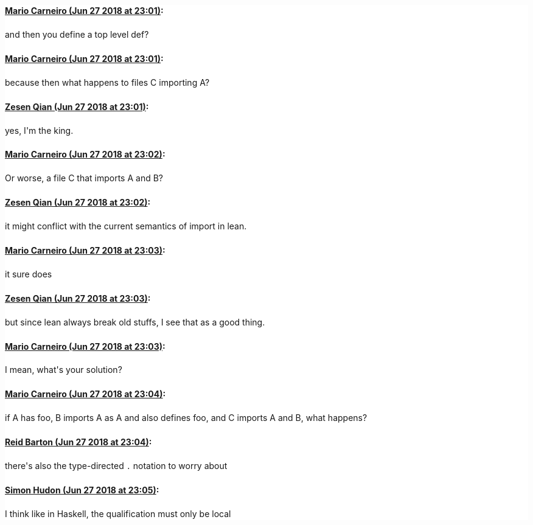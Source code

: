 #### [Mario Carneiro (Jun 27 2018 at 23:01)](https://leanprover.zulipchat.com/#narrow/stream/113488-general/topic/hiding%20when%20import%3F/near/128738137):
and then you define a top level def?

#### [Mario Carneiro (Jun 27 2018 at 23:01)](https://leanprover.zulipchat.com/#narrow/stream/113488-general/topic/hiding%20when%20import%3F/near/128738150):
because then what happens to files C importing A?

#### [Zesen Qian (Jun 27 2018 at 23:01)](https://leanprover.zulipchat.com/#narrow/stream/113488-general/topic/hiding%20when%20import%3F/near/128738152):
yes, I'm the king.

#### [Mario Carneiro (Jun 27 2018 at 23:02)](https://leanprover.zulipchat.com/#narrow/stream/113488-general/topic/hiding%20when%20import%3F/near/128738204):
Or worse, a file C that imports A and B?

#### [Zesen Qian (Jun 27 2018 at 23:02)](https://leanprover.zulipchat.com/#narrow/stream/113488-general/topic/hiding%20when%20import%3F/near/128738238):
it might conflict with the current semantics of import in lean.

#### [Mario Carneiro (Jun 27 2018 at 23:03)](https://leanprover.zulipchat.com/#narrow/stream/113488-general/topic/hiding%20when%20import%3F/near/128738244):
it sure does

#### [Zesen Qian (Jun 27 2018 at 23:03)](https://leanprover.zulipchat.com/#narrow/stream/113488-general/topic/hiding%20when%20import%3F/near/128738261):
but since lean always break old stuffs, I see that as a good thing.

#### [Mario Carneiro (Jun 27 2018 at 23:03)](https://leanprover.zulipchat.com/#narrow/stream/113488-general/topic/hiding%20when%20import%3F/near/128738271):
I mean, what's your solution?

#### [Mario Carneiro (Jun 27 2018 at 23:04)](https://leanprover.zulipchat.com/#narrow/stream/113488-general/topic/hiding%20when%20import%3F/near/128738319):
if A has foo, B imports A as A and also defines foo, and C imports A and B, what happens?

#### [Reid Barton (Jun 27 2018 at 23:04)](https://leanprover.zulipchat.com/#narrow/stream/113488-general/topic/hiding%20when%20import%3F/near/128738321):
there's also the type-directed `.` notation to worry about

#### [Simon Hudon (Jun 27 2018 at 23:05)](https://leanprover.zulipchat.com/#narrow/stream/113488-general/topic/hiding%20when%20import%3F/near/128738386):
I think like in Haskell, the qualification must only be local

